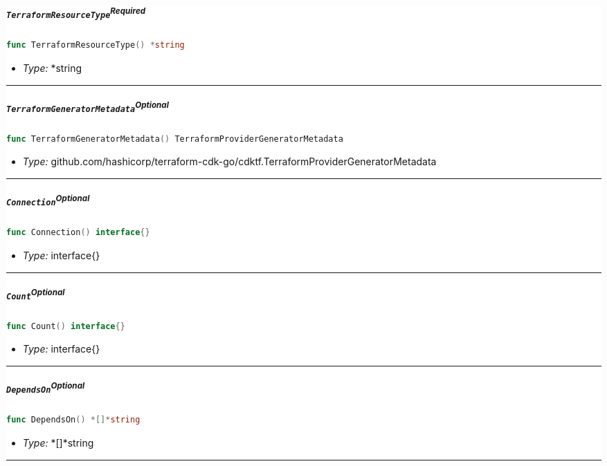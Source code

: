 
##### `TerraformResourceType`<sup>Required</sup> <a name="TerraformResourceType" id="@cdktf/provider-okta.authServerPolicy.AuthServerPolicy.property.terraformResourceType"></a>

```go
func TerraformResourceType() *string
```

- *Type:* *string

---

##### `TerraformGeneratorMetadata`<sup>Optional</sup> <a name="TerraformGeneratorMetadata" id="@cdktf/provider-okta.authServerPolicy.AuthServerPolicy.property.terraformGeneratorMetadata"></a>

```go
func TerraformGeneratorMetadata() TerraformProviderGeneratorMetadata
```

- *Type:* github.com/hashicorp/terraform-cdk-go/cdktf.TerraformProviderGeneratorMetadata

---

##### `Connection`<sup>Optional</sup> <a name="Connection" id="@cdktf/provider-okta.authServerPolicy.AuthServerPolicy.property.connection"></a>

```go
func Connection() interface{}
```

- *Type:* interface{}

---

##### `Count`<sup>Optional</sup> <a name="Count" id="@cdktf/provider-okta.authServerPolicy.AuthServerPolicy.property.count"></a>

```go
func Count() interface{}
```

- *Type:* interface{}

---

##### `DependsOn`<sup>Optional</sup> <a name="DependsOn" id="@cdktf/provider-okta.authServerPolicy.AuthServerPolicy.property.dependsOn"></a>

```go
func DependsOn() *[]*string
```

- *Type:* *[]*string

---